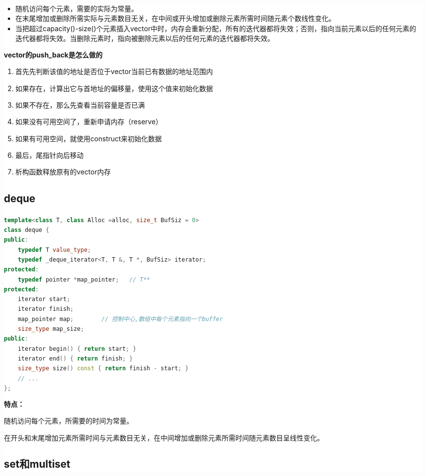 - 随机访问每个元素，需要的实际为常量。
- 在末尾增加或删除所需实际与元素数目无关，在中间或开头增加或删除元素所需时间随元素个数线性变化。
- 当把超过capacity()-size()个元素插入vector中时，内存会重新分配，所有的迭代器都将失效；否则，指向当前元素以后的任何元素的迭代器都将失效。当删除元素时，指向被删除元素以后的任何元素的迭代器都将失效。



**vector的push_back是怎么做的**

1. 首先先判断该值的地址是否位于vector当前已有数据的地址范围内

2. 如果存在，计算出它与首地址的偏移量，使用这个值来初始化数据

3. 如果不存在，那么先查看当前容量是否已满

4. 如果没有可用空间了，重新申请内存（reserve）

5. 如果有可用空间，就使用construct来初始化数据

6. 最后，尾指针向后移动

7. 析构函数释放原有的vector内存



## deque

```c++
template<class T, class Alloc =alloc, size_t BufSiz = 0>
class deque {
public:
    typedef T value_type;
    typedef _deque_iterator<T, T &, T *, BufSiz> iterator;
protected:
    typedef pointer *map_pointer;   // T**
protected:
    iterator start;
    iterator finish;
    map_pointer map;		// 控制中心,数组中每个元素指向一个buffer
    size_type map_size;
public:
    iterator begin() { return start; }
    iterator end() { return finish; }
    size_type size() const { return finish - start; }
    // ...
};
```



**特点：**

随机访问每个元素，所需要的时间为常量。

在开头和末尾增加元素所需时间与元素数目无关，在中间增加或删除元素所需时间随元素数目呈线性变化。



## set和multiset
